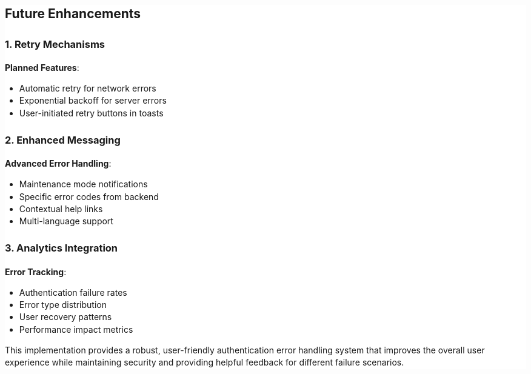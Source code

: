 ## Future Enhancements

### 1. Retry Mechanisms

**Planned Features**:
- Automatic retry for network errors
- Exponential backoff for server errors
- User-initiated retry buttons in toasts

### 2. Enhanced Messaging

**Advanced Error Handling**:
- Maintenance mode notifications
- Specific error codes from backend
- Contextual help links
- Multi-language support

### 3. Analytics Integration

**Error Tracking**:
- Authentication failure rates
- Error type distribution
- User recovery patterns
- Performance impact metrics

This implementation provides a robust, user-friendly authentication error handling system that improves the overall user experience while maintaining security and providing helpful feedback for different failure scenarios.
